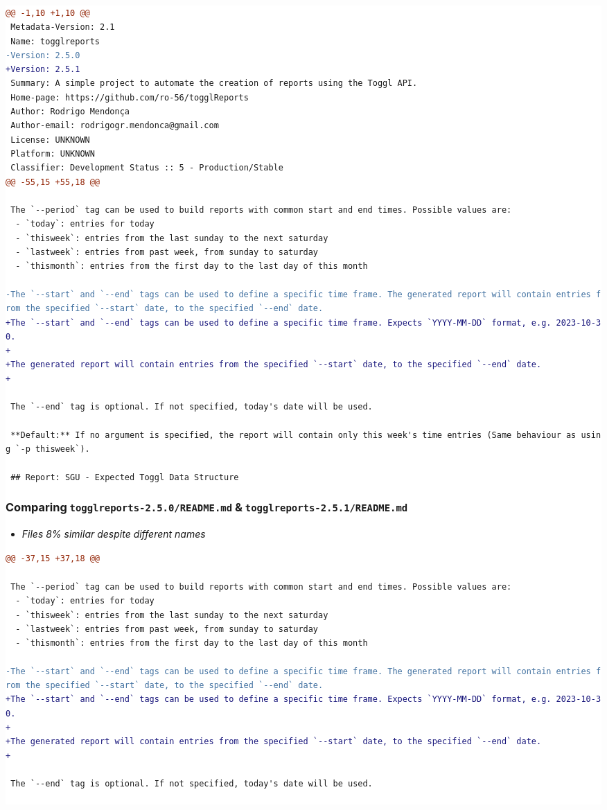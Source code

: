 ```diff
@@ -1,10 +1,10 @@
 Metadata-Version: 2.1
 Name: togglreports
-Version: 2.5.0
+Version: 2.5.1
 Summary: A simple project to automate the creation of reports using the Toggl API.
 Home-page: https://github.com/ro-56/togglReports
 Author: Rodrigo Mendonça
 Author-email: rodrigogr.mendonca@gmail.com
 License: UNKNOWN
 Platform: UNKNOWN
 Classifier: Development Status :: 5 - Production/Stable
@@ -55,15 +55,18 @@
 
 The `--period` tag can be used to build reports with common start and end times. Possible values are: 
  - `today`: entries for today
  - `thisweek`: entries from the last sunday to the next saturday
  - `lastweek`: entries from past week, from sunday to saturday
  - `thismonth`: entries from the first day to the last day of this month
 
-The `--start` and `--end` tags can be used to define a specific time frame. The generated report will contain entries from the specified `--start` date, to the specified `--end` date. 
+The `--start` and `--end` tags can be used to define a specific time frame. Expects `YYYY-MM-DD` format, e.g. 2023-10-30. 
+
+The generated report will contain entries from the specified `--start` date, to the specified `--end` date.
+
 
 The `--end` tag is optional. If not specified, today's date will be used.
 
 **Default:** If no argument is specified, the report will contain only this week's time entries (Same behaviour as using `-p thisweek`).
 
 ## Report: SGU - Expected Toggl Data Structure
```

### Comparing `togglreports-2.5.0/README.md` & `togglreports-2.5.1/README.md`

 * *Files 8% similar despite different names*

```diff
@@ -37,15 +37,18 @@
 
 The `--period` tag can be used to build reports with common start and end times. Possible values are: 
  - `today`: entries for today
  - `thisweek`: entries from the last sunday to the next saturday
  - `lastweek`: entries from past week, from sunday to saturday
  - `thismonth`: entries from the first day to the last day of this month
 
-The `--start` and `--end` tags can be used to define a specific time frame. The generated report will contain entries from the specified `--start` date, to the specified `--end` date. 
+The `--start` and `--end` tags can be used to define a specific time frame. Expects `YYYY-MM-DD` format, e.g. 2023-10-30. 
+
+The generated report will contain entries from the specified `--start` date, to the specified `--end` date.
+
 
 The `--end` tag is optional. If not specified, today's date will be used.
 
```